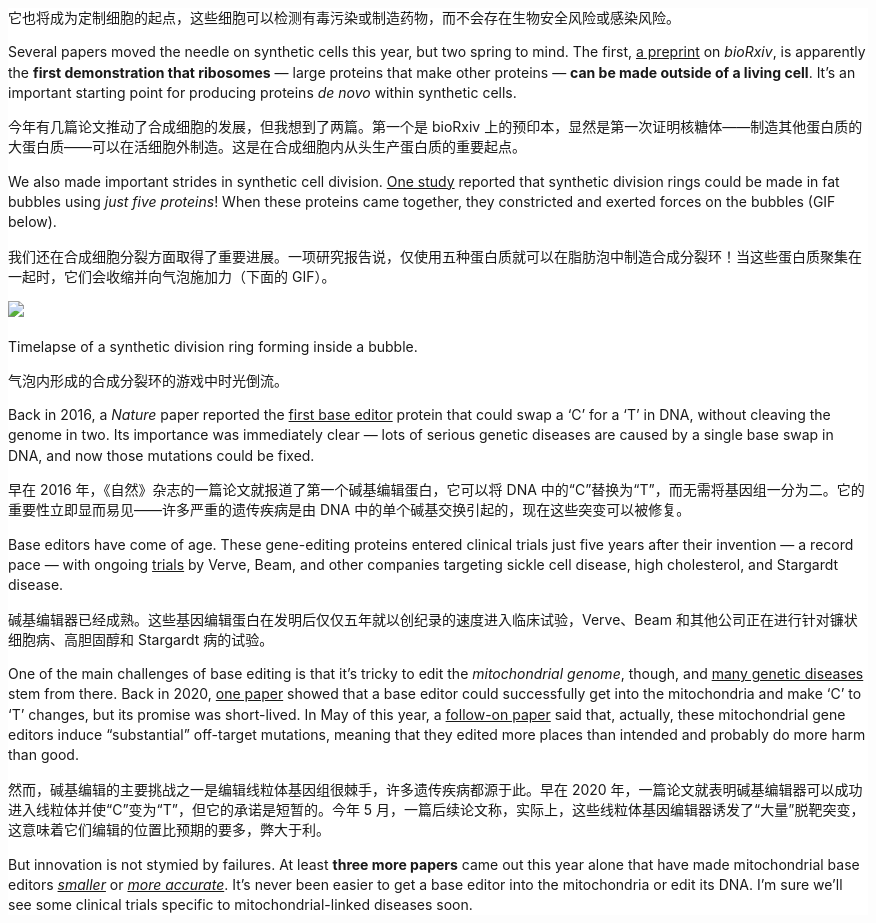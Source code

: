 它也将成为定制细胞的起点，这些细胞可以检测有毒污染或制造药物，而不会存在生物安全风险或感染风险。

Several papers moved the needle on synthetic cells this year, but two spring to mind. The first, [a preprint](https://www.biorxiv.org/content/10.1101/2022.08.29.505692v1) on _bioRxiv_, is apparently the **first demonstration that ribosomes** — large proteins that make other proteins — **can be made outside of a living cell**. It’s an important starting point for producing proteins _de novo_ within synthetic cells.  

今年有几篇论文推动了合成细胞的发展，但我想到了两篇。第一个是 bioRxiv 上的预印本，显然是第一次证明核糖体——制造其他蛋白质的大蛋白质——可以在活细胞外制造。这是在合成细胞内从头生产蛋白质的重要起点。

We also made important strides in synthetic cell division. [One study](https://www.nature.com/articles/s41467-022-33679-x) reported that synthetic division rings could be made in fat bubbles using _just five proteins_! When these proteins came together, they constricted and exerted forces on the bubbles (GIF below).  

我们还在合成细胞分裂方面取得了重要进展。一项研究报告说，仅使用五种蛋白质就可以在脂肪泡中制造合成分裂环！当这些蛋白质聚集在一起时，它们会收缩并向气泡施加力（下面的 GIF）。

[![](https3A2F2Fbucketeer-e05bbc84-baa3-437e-9518-adb32be77984.s3.amazonaws.com2Fpublic2Fimages2Ff9a7b348-179e-4b87-9e93-8474f3c93f68_360x150.gif)](https://substackcdn.com/image/fetch/f_auto,q_auto:good,fl_progressive:steep/https%3A%2F%2Fbucketeer-e05bbc84-baa3-437e-9518-adb32be77984.s3.amazonaws.com%2Fpublic%2Fimages%2Ff9a7b348-179e-4b87-9e93-8474f3c93f68_360x150.gif)

Timelapse of a synthetic division ring forming inside a bubble.  

气泡内形成的合成分裂环的游戏中时光倒流。

Back in 2016, a _Nature_ paper reported the [first base editor](https://www.nature.com/articles/nature17946) protein that could swap a ‘C’ for a ‘T’ in DNA, without cleaving the genome in two. Its importance was immediately clear — lots of serious genetic diseases are caused by a single base swap in DNA, and now those mutations could be fixed.  

早在 2016 年，《自然》杂志的一篇论文就报道了第一个碱基编辑蛋白，它可以将 DNA 中的“C”替换为“T”，而无需将基因组一分为二。它的重要性立即显而易见——许多严重的遗传疾病是由 DNA 中的单个碱基交换引起的，现在这些突变可以被修复。

Base editors have come of age. These gene-editing proteins entered clinical trials just five years after their invention — a record pace — with ongoing [trials](https://www.nature.com/articles/d41573-022-00124-z) by Verve, Beam, and other companies targeting sickle cell disease, high cholesterol, and Stargardt disease.  

碱基编辑器已经成熟。这些基因编辑蛋白在发明后仅仅五年就以创纪录的速度进入临床试验，Verve、Beam 和其他公司正在进行针对镰状细胞病、高胆固醇和 Stargardt 病的试验。

One of the main challenges of base editing is that it’s tricky to edit the _mitochondrial genome_, though, and [many genetic diseases](https://www.chop.edu/conditions-diseases/mitochondrial-dna-common-mutation-syndromes) stem from there. Back in 2020, [one paper](https://www.nature.com/articles/s41586-020-2477-4) showed that a base editor could successfully get into the mitochondria and make ‘C’ to ‘T’ changes, but its promise was short-lived. In May of this year, a [follow-on paper](https://www.nature.com/articles/s41586-022-04836-5) said that, actually, these mitochondrial gene editors induce “substantial” off-target mutations, meaning that they edited more places than intended and probably do more harm than good.  

然而，碱基编辑的主要挑战之一是编辑线粒体基因组很棘手，许多遗传疾病都源于此。早在 2020 年，一篇论文就表明碱基编辑器可以成功进入线粒体并使“C”变为“T”，但它的承诺是短暂的。今年 5 月，一篇后续论文称，实际上，这些线粒体基因编辑器诱发了“大量”脱靶突变，这意味着它们编辑的位置比预期的要多，弊大于利。

But innovation is not stymied by failures. At least **three more papers** came out this year alone that have made mitochondrial base editors _[smaller](https://www.nature.com/articles/s41467-022-34784-7)_ or _[more accurate](https://doi.org/10.1016/j.cell.2022.03.039)_. It’s never been easier to get a base editor into the mitochondria or edit its DNA. I’m sure we’ll see some clinical trials specific to mitochondrial-linked diseases soon.  
